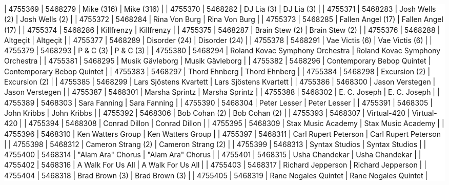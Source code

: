 | 4755369 | 5468279 | Mike (316) | Mike (316) |
| 4755370 | 5468282 | DJ Lia (3) | DJ Lia (3) |
| 4755371 | 5468283 | Josh Wells (2) | Josh Wells (2) |
| 4755372 | 5468284 | Rina Von Burg | Rina Von Burg |
| 4755373 | 5468285 | Fallen Angel (17) | Fallen Angel (17) |
| 4755374 | 5468286 | Killfrenzy | Killfrenzy |
| 4755375 | 5468287 | Brain Stew (2) | Brain Stew (2) |
| 4755376 | 5468288 | Altgeçit | Altgeçit |
| 4755377 | 5468289 | Disorder (24) | Disorder (24) |
| 4755378 | 5468291 | Vae Victis (6) | Vae Victis (6) |
| 4755379 | 5468293 | P & C (3) | P & C (3) |
| 4755380 | 5468294 | Roland Kovac Symphony Orchestra | Roland Kovac Symphony Orchestra |
| 4755381 | 5468295 | Musik Gävleborg | Musik Gävleborg |
| 4755382 | 5468296 | Contemporary Bebop Quintet | Contemporary Bebop Quintet |
| 4755383 | 5468297 | Thord Ehnberg | Thord Ehnberg |
| 4755384 | 5468298 | Excursion (2) | Excursion (2) |
| 4755385 | 5468299 | Lars Sjöstens Kvartett | Lars Sjöstens Kvartett |
| 4755386 | 5468300 | Jason Verstegen | Jason Verstegen |
| 4755387 | 5468301 | Marsha Sprintz | Marsha Sprintz |
| 4755388 | 5468302 | E. C. Joseph | E. C. Joseph |
| 4755389 | 5468303 | Sara Fanning | Sara Fanning |
| 4755390 | 5468304 | Peter Lesser | Peter Lesser |
| 4755391 | 5468305 | John Kribbs | John Kribbs |
| 4755392 | 5468306 | Bob Cohan (2) | Bob Cohan (2) |
| 4755393 | 5468307 | Virtual-420 | Virtual-420 |
| 4755394 | 5468308 | Conrad Dillon | Conrad Dillon |
| 4755395 | 5468309 | Stax Music Academy | Stax Music Academy |
| 4755396 | 5468310 | Ken Watters Group | Ken Watters Group |
| 4755397 | 5468311 | Carl Rupert Peterson | Carl Rupert Peterson |
| 4755398 | 5468312 | Cameron Strang (2) | Cameron Strang (2) |
| 4755399 | 5468313 | Syntax Studios | Syntax Studios |
| 4755400 | 5468314 | "Alam Ara" Chorus | "Alam Ara" Chorus |
| 4755401 | 5468315 | Usha Chandekar | Usha Chandekar |
| 4755402 | 5468316 | A Walk For Us All | A Walk For Us All |
| 4755403 | 5468317 | Richard Jepperson | Richard Jepperson |
| 4755404 | 5468318 | Brad Brown (3) | Brad Brown (3) |
| 4755405 | 5468319 | Rane Nogales Quintet | Rane Nogales Quintet |